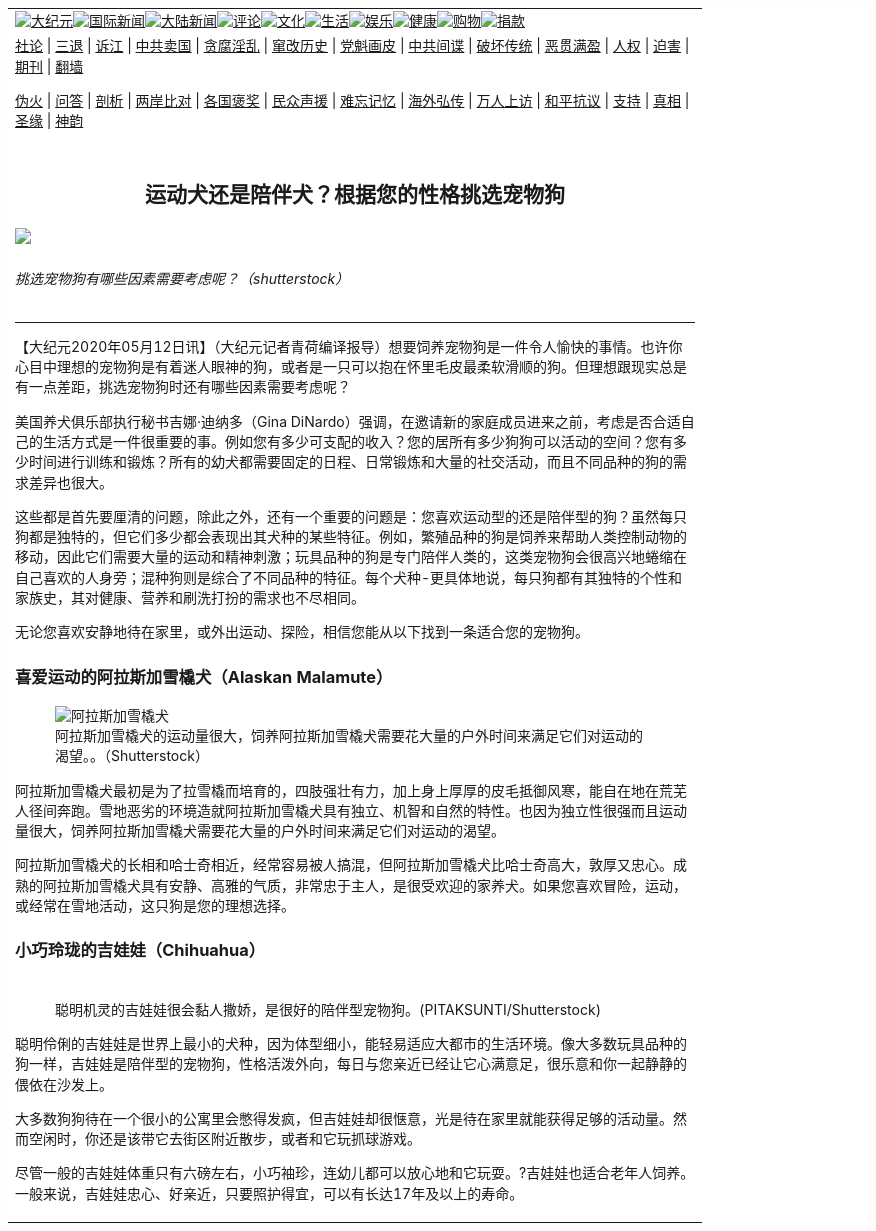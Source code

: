<a name="1" id="1" target="_blank"></a><span id="1"></span>
<table align=center border="0"><tr><td colspan="2" VALIGN=TOP><a href="/gb/nsc413.md#1"><img src="https://raw.githubusercontent.com/gyeqiw267/www/master/t/djy/1.jpg" title="大纪元"></a><a href="/gb/n24hr.md#1"><img src="https://raw.githubusercontent.com/gyeqiw267/www/master/t/djy/3.jpg" title="国际新闻"></a><a href="/gb/nsc413.md#1"><img src="https://raw.githubusercontent.com/gyeqiw267/www/master/t/djy/4.jpg" title="大陆新闻"></a><a href="/gb/news392.md#1"><img src="https://raw.githubusercontent.com/gyeqiw267/www/master/t/djy/5.jpg" title="评论"></a><a href="/gb/news2007.md#1"><img src="https://raw.githubusercontent.com/gyeqiw267/www/master/t/djy/6.jpg" title="文化"></a><a href="/gb/news2008.md#1"><img src="https://raw.githubusercontent.com/gyeqiw267/www/master/t/djy/7.jpg" title="生活"></a><a href="/gb/ncyule.md#1"><img src="https://raw.githubusercontent.com/gyeqiw267/www/master/t/djy/8.jpg" title="娱乐"></a><a href="/gb/nsc1002.md#1"><img src="https://raw.githubusercontent.com/gyeqiw267/www/master/t/djy/9.jpg" title="健康"><a href="https://www.youlucky.com"><img src="https://raw.githubusercontent.com/gyeqiw267/www/master/t/djy/10.jpg" title="购物"></a><a href="https://donate.epochtimes.com/?utm_medium=epochtimes&utm_source=referral&utm_campaign=donate_button_djyarticleheader"><img src="https://raw.githubusercontent.com/gyeqiw267/www/master/t/djy/12.jpg" title="捐款"></a></td></tr>
<tr><td colspan="2" VALIGN=TOP><a target="_blank" href="/gb/9p.md#1">社论</a> | <a target="_blank" href="/gb/nf5657.md#1">三退</a> | <a target="_blank" href="/gb/nf6124.md#1">诉江</a> | <a target="_blank" href="/gb/nf1176117.md#1">中共卖国</a> | <a target="_blank" href="/gb/nf5773.md#1">贪腐淫乱</a> | <a target="_blank" href="/gb/nf1176115.md#1">窜改历史</a> | <a target="_blank" href="/gb/nf1176107.md#1">党魁画皮</a> | <a target="_blank" href="/gb/nf1320400.md#1">中共间谍</a> | <a target="_blank" href="/gb/nf1176114.md#1">破坏传统</a> | <a target="_blank" href="https://github.com/gyeqiw267/ntdtv/blob/master/gb/prog447_1.md#1">恶贯满盈</a> | <a target="_blank" href="/gb/ncid278.md#1">人权</a> | <a target="_blank" href="/gb/nf1176111.md#1">迫害</a> | <a target="_blank" href="https://gitlab.com/szzdlab/mh-qikan/blob/master/README.md#1">期刊</a> | <a target="_blank" href="https://github.com/bannedbook/fanqiang/wiki">翻墙</a></p><p><a target="_blank" href="/gb/nf5562.md#1">伪火</a> | <a target="_blank" href="/gb/nf4378.md#1">问答</a> | <a target="_blank" href="/gb/nf5792.md#1">剖析</a> | <a target="_blank" href="/gb/nf5735.md#1">两岸比对</a> | <a target="_blank" href="/gb/nf6119.md#1">各国褒奖</a> | <a target="_blank" href="/gb/nf6120.md#1">民众声援</a> | <a target="_blank" href="/gb/nf1188594.md#1">难忘记忆</a> | <a target="_blank" href="/gb/nf3180.md#1">海外弘传</a> | <a target="_blank" href="/gb/nf5410.md#1">万人上访</a> | <a target="_blank" href="https://github.com/gyeqiw267/ntdtv/blob/master/gb/prog1530_1.md#1">和平抗议</a> | <a target="_blank" href="/gb/nf4386.md#1">支持</a> | <a target="_blank" href="/gb/nf4389.md#1">真相</a> | <a target="_blank" href="/gb/nf5790.md#1">圣缘</a> | <a target="_blank" href="/gb/nf4786.md#1">神韵</a></td></tr>
<tr><td VALIGN=TOP width="626"><h2 align=center>运动犬还是陪伴犬？根据您的性格挑选宠物狗</h2>
<img width="600" src="https://i.epochtimes.com/assets/uploads/2020/04/shutterstock_641203954-600x400.jpg" />
<h6>挑选宠物狗有哪些因素需要考虑呢？（shutterstock）
</h6>
<hr>
	<p>【大纪元2020年05月12日讯】（大纪元记者青荷编译报导）想要饲养<ahref="/gb/tag/%E5%AE%A0%E7%89%A9.md#1">宠物</a>狗是一件令人愉快的事情。也许你心目中理想的宠物狗是有着迷人眼神的狗，或者是一只可以抱在怀里毛皮最柔软滑顺的狗。但理想跟现实总是有一点差距，挑选宠物狗时还有哪些因素需要考虑呢？</p>
<p>美国养犬俱乐部执行秘书吉娜·迪纳多（Gina DiNardo）强调，在邀请新的家庭成员进来之前，考虑是否合适自己的生活方式是一件很重要的事。例如您有多少可支配的收入？您的居所有多少狗狗可以活动的空间？您有多少时间进行训练和锻炼？所有的幼犬都需要固定的日程、日常锻炼和大量的社交活动，而且不同品种的狗的需求差异也很大。</p>
<p>这些都是首先要厘清的问题，除此之外，还有一个重要的问题是：您喜欢运动型的还是陪伴型的狗？虽然每只狗都是独特的，但它们多少都会表现出其犬种的某些特征。例如，繁殖品种的狗是饲养来帮助人类控制动物的移动，因此它们需要大量的运动和精神刺激；玩具品种的狗是专门陪伴人类的，这类<ahref="/gb/tag/%E5%AE%A0%E7%89%A9.md#1">宠物</a>狗会很高兴地蜷缩在自己喜欢的人身旁；混种狗则是综合了不同品种的特征。每个犬种-更具体地说，每只狗都有其独特的个性和家族史，其对健康、营养和刷洗打扮的需求也不尽相同。</p>
<p>无论您喜欢安静地待在家里，或外出运动、探险，相信您能从以下找到一条适合您的宠物狗。</p>
<h3>喜爱运动的<ahref="/gb/tag/%E9%98%BF%E6%8B%89%E6%96%AF%E5%8A%A0%E9%9B%AA%E6%A9%87%E7%8A%AC.md#1">阿拉斯加雪橇犬</a>（Alaskan Malamute）</h3>
<figure id="attachment_12107693" style="width: 600px" class="wp-caption aligncenter"><ahref="https://i.epochtimes.com/assets/uploads/2020/05/20200512_shouhui_shutterstock_568884454_dog_01.jpg"><img class="size-large wp-image-12107693" src="https://i.epochtimes.com/assets/uploads/2020/05/20200512_shouhui_shutterstock_568884454_dog_01-600x400.jpg" alt="阿拉斯加雪橇犬" width="600" b="400" /></a><figcaption class="wp-caption-text"><ahref="/gb/tag/%E9%98%BF%E6%8B%89%E6%96%AF%E5%8A%A0%E9%9B%AA%E6%A9%87%E7%8A%AC.md#1">阿拉斯加雪橇犬</a>的运动量很大，饲养阿拉斯加雪橇犬需要花大量的户外时间来满足它们对运动的渴望。。（Shutterstock）</figcaption></figure>
<p>阿拉斯加雪橇犬最初是为了拉雪橇而培育的，四肢强壮有力，加上身上厚厚的皮毛抵御风寒，能自在地在荒芜人径间奔跑。雪地恶劣的环境造就阿拉斯加雪橇犬具有独立、机智和自然的特性。也因为独立性很强而且运动量很大，饲养阿拉斯加雪橇犬需要花大量的户外时间来满足它们对运动的渴望。</p>
<p>阿拉斯加雪橇犬的长相和哈士奇相近，经常容易被人搞混，但阿拉斯加雪橇犬比哈士奇高大，敦厚又忠心。成熟的阿拉斯加雪橇犬具有安静、高雅的气质，非常忠于主人，是很受欢迎的家养犬。如果您喜欢冒险，运动，或经常在雪地活动，这只狗是您的理想选择。</p>
<h3><strong>小巧玲珑的<ahref="/gb/tag/%E5%90%89%E5%A8%83%E5%A8%83.md#1">吉娃娃</a>（Chihuahua）</strong></h3>
<figure id="attachment_10111813" style="width: 600px" class="wp-caption aligncenter"><ahref="https://i.epochtimes.com/assets/uploads/2018/02/shutterstock_547953349-1.jpg"><img class="wp-image-10111813 size-large" src="https://i.epochtimes.com/assets/uploads/2018/02/shutterstock_547953349-1-600x401.jpg" alt="" width="600" b="401" /></a><figcaption class="wp-caption-text">聪明机灵的<ahref="/gb/tag/%E5%90%89%E5%A8%83%E5%A8%83.md#1">吉娃娃</a>很会黏人撒娇，是很好的陪伴型宠物狗。(PITAKSUNTI/Shutterstock)</figcaption></figure>
<p>聪明伶俐的吉娃娃是世界上最小的犬种，因为体型细小，能轻易适应大都市的生活环境。像大多数玩具品种的狗一样，吉娃娃是陪伴型的宠物狗，性格活泼外向，每日与您亲近已经让它心满意足，很乐意和你一起静静的偎依在沙发上。</p>
<p>大多数狗狗待在一个很小的公寓里会憋得发疯，但吉娃娃却很惬意，光是待在家里就能获得足够的活动量。然而空闲时，你还是该带它去街区附近散步，或者和它玩抓球游戏。</p>
<p>尽管一般的吉娃娃体重只有六磅左右，小巧袖珍，连幼儿都可以放心地和它玩耍。?吉娃娃也适合老年人饲养。一般来说，吉娃娃忠心、好亲近，只要照护得宜，可以有长达17年及以上的寿命。</p>